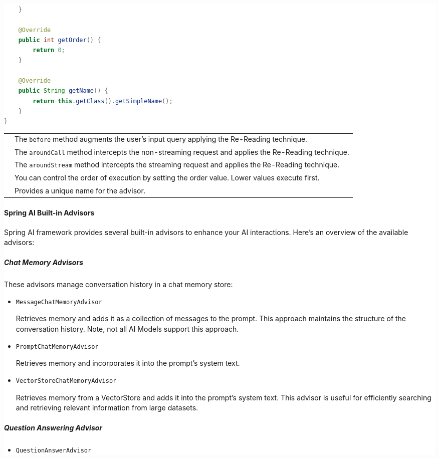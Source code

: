 ```java
	}

	@Override
	public int getOrder() { 
		return 0;
	}

    @Override
    public String getName() { 
		return this.getClass().getSimpleName();
	}
}
```

|   |   |
|---|---|
||The `before` method augments the user’s input query applying the Re-Reading technique.|
||The `aroundCall` method intercepts the non-streaming request and applies the Re-Reading technique.|
||The `aroundStream` method intercepts the streaming request and applies the Re-Reading technique.|
||You can control the order of execution by setting the order value. Lower values execute first.|
||Provides a unique name for the advisor.|

#### [](https://docs.spring.io/spring-ai/reference/api/advisors.html#_spring_ai_built_in_advisors)Spring AI Built-in Advisors

Spring AI framework provides several built-in advisors to enhance your AI interactions. Here’s an overview of the available advisors:

##### [](https://docs.spring.io/spring-ai/reference/api/advisors.html#_chat_memory_advisors)Chat Memory Advisors

These advisors manage conversation history in a chat memory store:

- `MessageChatMemoryAdvisor`
    
    Retrieves memory and adds it as a collection of messages to the prompt. This approach maintains the structure of the conversation history. Note, not all AI Models support this approach.
    
- `PromptChatMemoryAdvisor`
    
    Retrieves memory and incorporates it into the prompt’s system text.
    
- `VectorStoreChatMemoryAdvisor`
    
    Retrieves memory from a VectorStore and adds it into the prompt’s system text. This advisor is useful for efficiently searching and retrieving relevant information from large datasets.
    

##### Question Answering Advisor

- `QuestionAnswerAdvisor`
    